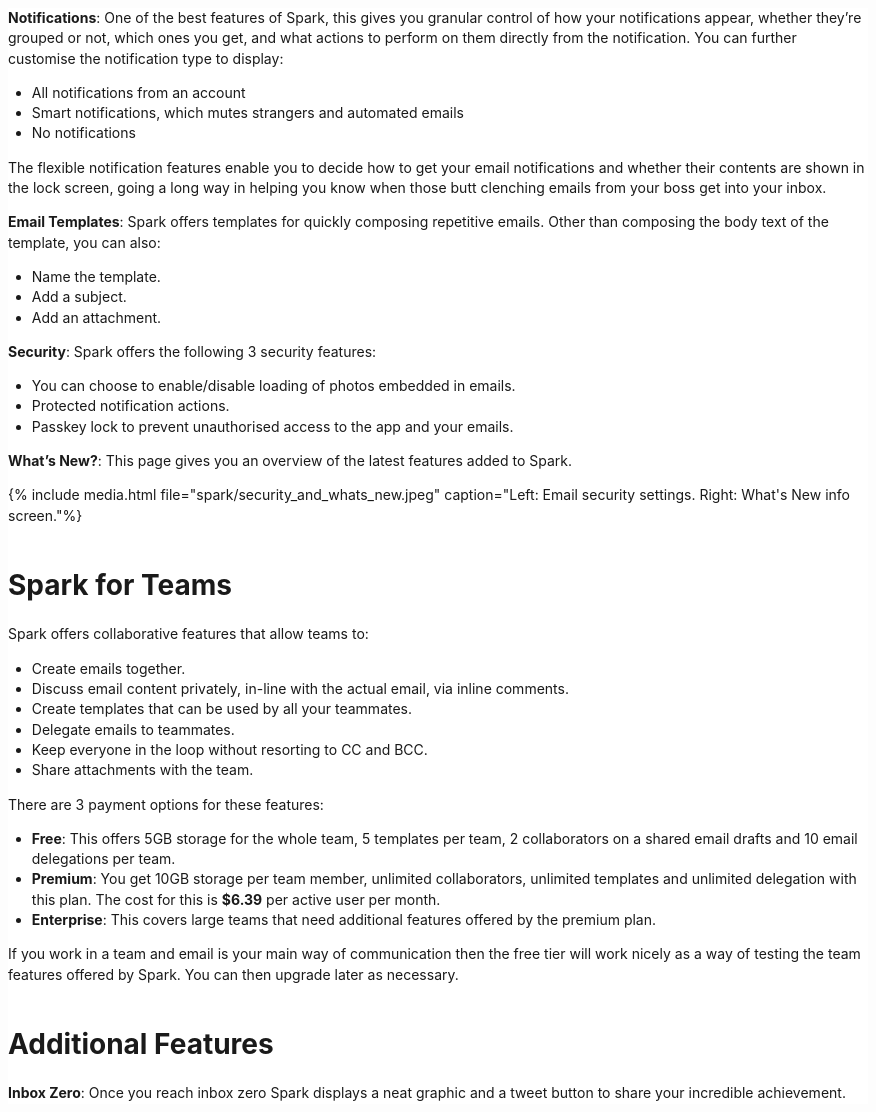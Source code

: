 **Notifications**: One of the best features of Spark, this gives you granular control of how your notifications appear, whether they’re grouped or not, which ones you get, and what actions to perform on them directly from the notification. You can further customise the notification type to display:

- All notifications from an account
- Smart notifications, which mutes strangers and automated emails
- No notifications

The flexible notification features enable you to decide how to get your email notifications and whether their contents are shown in the lock screen, going a long way in helping you know when those butt clenching emails from your boss get into your inbox.

**Email Templates**: Spark offers templates for quickly composing repetitive emails. Other than composing the body text of the template, you can also:

- Name the template.
- Add a subject.
- Add an attachment.

**Security**: Spark offers the following 3 security features:

- You can choose to enable/disable loading of photos embedded in emails.
- Protected notification actions.
- Passkey lock to prevent unauthorised access to the app and your emails.

**What’s New?**: This page gives you an overview of the latest features added to Spark.

{% include media.html file="spark/security_and_whats_new.jpeg" caption="Left: Email security settings. Right: What's New info screen."%}

# Spark for Teams
Spark offers collaborative features that allow teams to:

- Create emails together.
- Discuss email content privately, in-line with the actual email, via inline comments.
- Create templates that can be used by all your teammates.
- Delegate emails to teammates.
- Keep everyone in the loop without resorting to CC and BCC.
- Share attachments with the team.

There are 3 payment options for these features:

- **Free**: This offers 5GB storage for the whole team, 5 templates per team, 2 collaborators on a shared email drafts and 10 email delegations per team.
- **Premium**: You get 10GB storage per team member, unlimited collaborators, unlimited templates and unlimited delegation with this plan. The cost for this is **$6.39** per active user per month.
- **Enterprise**: This covers large teams that need additional features offered by the premium plan.

If you work in a team and email is your main way of communication then the free tier will work nicely as a way of testing the team features offered by Spark. You can then upgrade later as necessary.

# Additional Features

**Inbox Zero**: Once you reach inbox zero Spark displays a neat graphic and a tweet button to share your incredible achievement.
